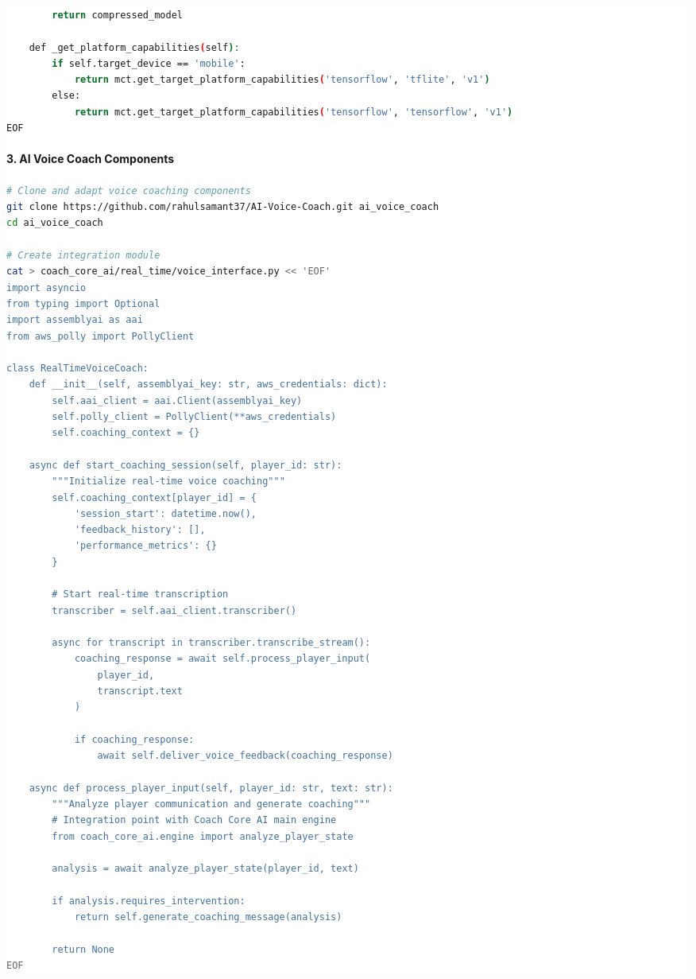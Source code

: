 ```bash
        return compressed_model
    
    def _get_platform_capabilities(self):
        if self.target_device == 'mobile':
            return mct.get_target_platform_capabilities('tensorflow', 'tflite', 'v1')
        else:
            return mct.get_target_platform_capabilities('tensorflow', 'tensorflow', 'v1')
EOF
```

#### 3. AI Voice Coach Components
```bash
# Clone and adapt voice coaching components
git clone https://github.com/rahulsamant37/AI-Voice-Coach.git ai_voice_coach
cd ai_voice_coach

# Create integration module
cat > coach_core_ai/real_time/voice_interface.py << 'EOF'
import asyncio
from typing import Optional
import assemblyai as aai
from aws_polly import PollyClient

class RealTimeVoiceCoach:
    def __init__(self, assemblyai_key: str, aws_credentials: dict):
        self.aai_client = aai.Client(assemblyai_key)
        self.polly_client = PollyClient(**aws_credentials)
        self.coaching_context = {}
    
    async def start_coaching_session(self, player_id: str):
        """Initialize real-time voice coaching"""
        self.coaching_context[player_id] = {
            'session_start': datetime.now(),
            'feedback_history': [],
            'performance_metrics': {}
        }
        
        # Start real-time transcription
        transcriber = self.aai_client.transcriber()
        
        async for transcript in transcriber.transcribe_stream():
            coaching_response = await self.process_player_input(
                player_id, 
                transcript.text
            )
            
            if coaching_response:
                await self.deliver_voice_feedback(coaching_response)
    
    async def process_player_input(self, player_id: str, text: str):
        """Analyze player communication and generate coaching"""
        # Integration point with Coach Core AI main engine
        from coach_core_ai.engine import analyze_player_state
        
        analysis = await analyze_player_state(player_id, text)
        
        if analysis.requires_intervention:
            return self.generate_coaching_message(analysis)
        
        return None
EOF
```

